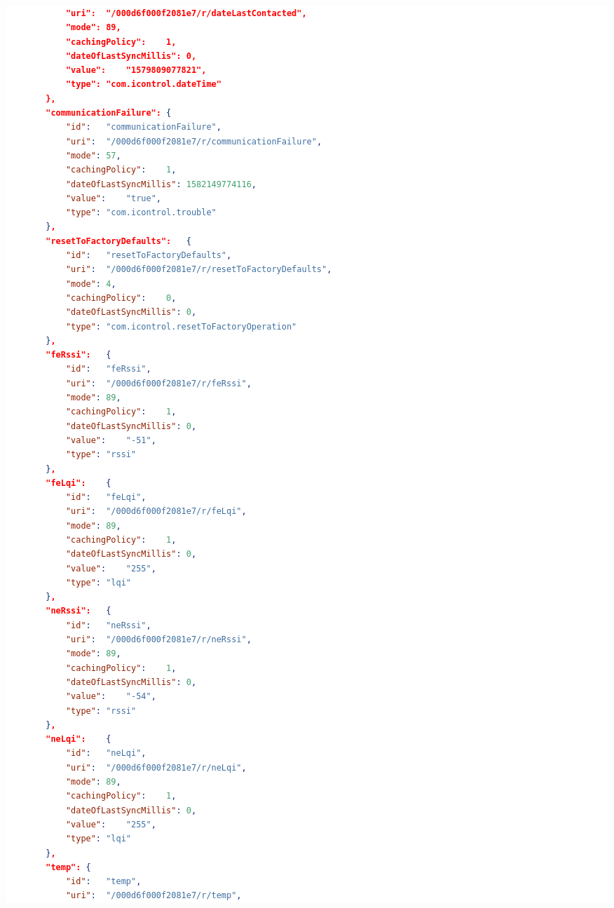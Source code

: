 ~~~json
            "uri":  "/000d6f000f2081e7/r/dateLastContacted",
            "mode": 89,
            "cachingPolicy":    1,
            "dateOfLastSyncMillis": 0,
            "value":    "1579809077821",
            "type": "com.icontrol.dateTime"
        },
        "communicationFailure": {
            "id":   "communicationFailure",
            "uri":  "/000d6f000f2081e7/r/communicationFailure",
            "mode": 57,
            "cachingPolicy":    1,
            "dateOfLastSyncMillis": 1582149774116,
            "value":    "true",
            "type": "com.icontrol.trouble"
        },
        "resetToFactoryDefaults":   {
            "id":   "resetToFactoryDefaults",
            "uri":  "/000d6f000f2081e7/r/resetToFactoryDefaults",
            "mode": 4,
            "cachingPolicy":    0,
            "dateOfLastSyncMillis": 0,
            "type": "com.icontrol.resetToFactoryOperation"
        },
        "feRssi":   {
            "id":   "feRssi",
            "uri":  "/000d6f000f2081e7/r/feRssi",
            "mode": 89,
            "cachingPolicy":    1,
            "dateOfLastSyncMillis": 0,
            "value":    "-51",
            "type": "rssi"
        },
        "feLqi":    {
            "id":   "feLqi",
            "uri":  "/000d6f000f2081e7/r/feLqi",
            "mode": 89,
            "cachingPolicy":    1,
            "dateOfLastSyncMillis": 0,
            "value":    "255",
            "type": "lqi"
        },
        "neRssi":   {
            "id":   "neRssi",
            "uri":  "/000d6f000f2081e7/r/neRssi",
            "mode": 89,
            "cachingPolicy":    1,
            "dateOfLastSyncMillis": 0,
            "value":    "-54",
            "type": "rssi"
        },
        "neLqi":    {
            "id":   "neLqi",
            "uri":  "/000d6f000f2081e7/r/neLqi",
            "mode": 89,
            "cachingPolicy":    1,
            "dateOfLastSyncMillis": 0,
            "value":    "255",
            "type": "lqi"
        },
        "temp": {
            "id":   "temp",
            "uri":  "/000d6f000f2081e7/r/temp",
~~~